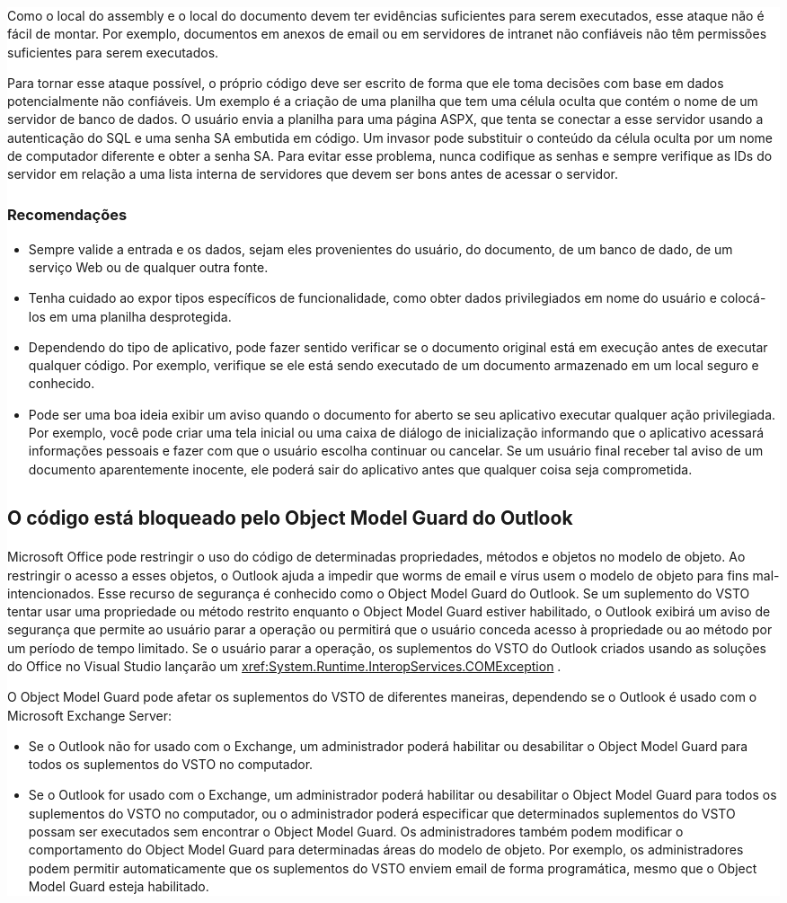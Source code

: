  Como o local do assembly e o local do documento devem ter evidências suficientes para serem executados, esse ataque não é fácil de montar. Por exemplo, documentos em anexos de email ou em servidores de intranet não confiáveis não têm permissões suficientes para serem executados.

 Para tornar esse ataque possível, o próprio código deve ser escrito de forma que ele toma decisões com base em dados potencialmente não confiáveis. Um exemplo é a criação de uma planilha que tem uma célula oculta que contém o nome de um servidor de banco de dados. O usuário envia a planilha para uma página ASPX, que tenta se conectar a esse servidor usando a autenticação do SQL e uma senha SA embutida em código. Um invasor pode substituir o conteúdo da célula oculta por um nome de computador diferente e obter a senha SA. Para evitar esse problema, nunca codifique as senhas e sempre verifique as IDs do servidor em relação a uma lista interna de servidores que devem ser bons antes de acessar o servidor.

### <a name="recommendations"></a>Recomendações

- Sempre valide a entrada e os dados, sejam eles provenientes do usuário, do documento, de um banco de dado, de um serviço Web ou de qualquer outra fonte.

- Tenha cuidado ao expor tipos específicos de funcionalidade, como obter dados privilegiados em nome do usuário e colocá-los em uma planilha desprotegida.

- Dependendo do tipo de aplicativo, pode fazer sentido verificar se o documento original está em execução antes de executar qualquer código. Por exemplo, verifique se ele está sendo executado de um documento armazenado em um local seguro e conhecido.

- Pode ser uma boa ideia exibir um aviso quando o documento for aberto se seu aplicativo executar qualquer ação privilegiada. Por exemplo, você pode criar uma tela inicial ou uma caixa de diálogo de inicialização informando que o aplicativo acessará informações pessoais e fazer com que o usuário escolha continuar ou cancelar. Se um usuário final receber tal aviso de um documento aparentemente inocente, ele poderá sair do aplicativo antes que qualquer coisa seja comprometida.

## <a name="code-is-blocked-by-the-outlook-object-model-guard"></a>O código está bloqueado pelo Object Model Guard do Outlook
 Microsoft Office pode restringir o uso do código de determinadas propriedades, métodos e objetos no modelo de objeto. Ao restringir o acesso a esses objetos, o Outlook ajuda a impedir que worms de email e vírus usem o modelo de objeto para fins mal-intencionados. Esse recurso de segurança é conhecido como o Object Model Guard do Outlook. Se um suplemento do VSTO tentar usar uma propriedade ou método restrito enquanto o Object Model Guard estiver habilitado, o Outlook exibirá um aviso de segurança que permite ao usuário parar a operação ou permitirá que o usuário conceda acesso à propriedade ou ao método por um período de tempo limitado. Se o usuário parar a operação, os suplementos do VSTO do Outlook criados usando as soluções do Office no Visual Studio lançarão um <xref:System.Runtime.InteropServices.COMException> .

 O Object Model Guard pode afetar os suplementos do VSTO de diferentes maneiras, dependendo se o Outlook é usado com o Microsoft Exchange Server:

- Se o Outlook não for usado com o Exchange, um administrador poderá habilitar ou desabilitar o Object Model Guard para todos os suplementos do VSTO no computador.

- Se o Outlook for usado com o Exchange, um administrador poderá habilitar ou desabilitar o Object Model Guard para todos os suplementos do VSTO no computador, ou o administrador poderá especificar que determinados suplementos do VSTO possam ser executados sem encontrar o Object Model Guard. Os administradores também podem modificar o comportamento do Object Model Guard para determinadas áreas do modelo de objeto. Por exemplo, os administradores podem permitir automaticamente que os suplementos do VSTO enviem email de forma programática, mesmo que o Object Model Guard esteja habilitado.
